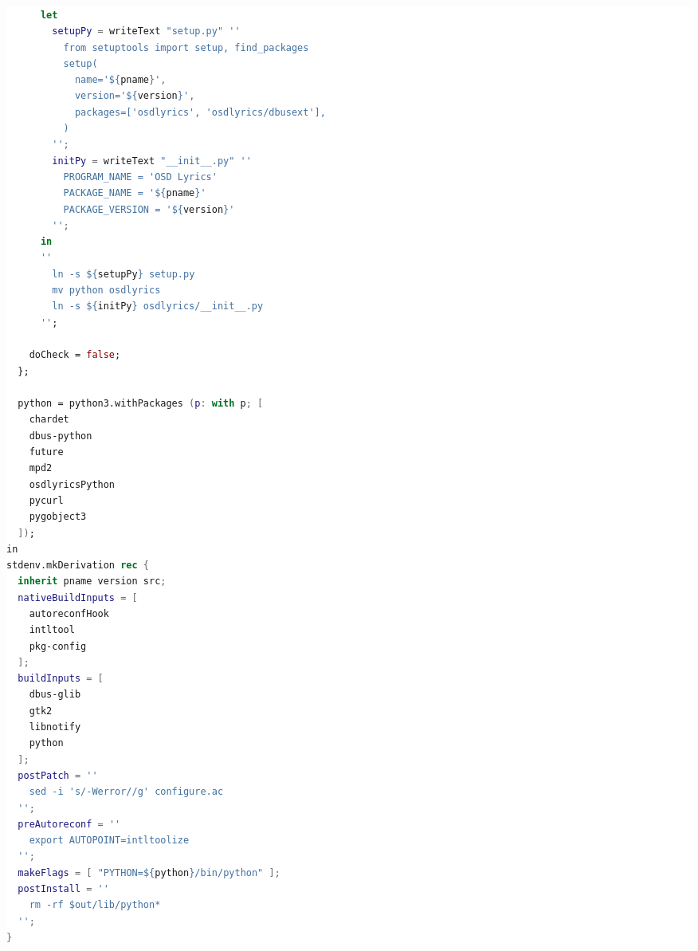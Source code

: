 ```nix
      let
        setupPy = writeText "setup.py" ''
          from setuptools import setup, find_packages
          setup(
            name='${pname}',
            version='${version}',
            packages=['osdlyrics', 'osdlyrics/dbusext'],
          )
        '';
        initPy = writeText "__init__.py" ''
          PROGRAM_NAME = 'OSD Lyrics'
          PACKAGE_NAME = '${pname}'
          PACKAGE_VERSION = '${version}'
        '';
      in
      ''
        ln -s ${setupPy} setup.py
        mv python osdlyrics
        ln -s ${initPy} osdlyrics/__init__.py
      '';

    doCheck = false;
  };

  python = python3.withPackages (p: with p; [
    chardet
    dbus-python
    future
    mpd2
    osdlyricsPython
    pycurl
    pygobject3
  ]);
in
stdenv.mkDerivation rec {
  inherit pname version src;
  nativeBuildInputs = [
    autoreconfHook
    intltool
    pkg-config
  ];
  buildInputs = [
    dbus-glib
    gtk2
    libnotify
    python
  ];
  postPatch = ''
    sed -i 's/-Werror//g' configure.ac
  '';
  preAutoreconf = ''
    export AUTOPOINT=intltoolize
  '';
  makeFlags = [ "PYTHON=${python}/bin/python" ];
  postInstall = ''
    rm -rf $out/lib/python*
  '';
}
```
